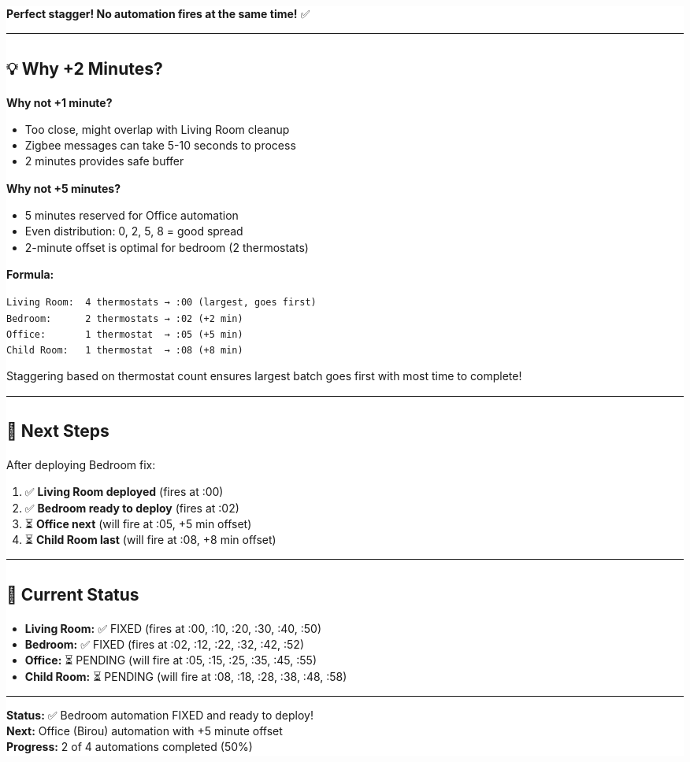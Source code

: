 **Perfect stagger! No automation fires at the same time!** ✅

---

## 💡 Why +2 Minutes?

**Why not +1 minute?**
- Too close, might overlap with Living Room cleanup
- Zigbee messages can take 5-10 seconds to process
- 2 minutes provides safe buffer

**Why not +5 minutes?**
- 5 minutes reserved for Office automation
- Even distribution: 0, 2, 5, 8 = good spread
- 2-minute offset is optimal for bedroom (2 thermostats)

**Formula:**
```
Living Room:  4 thermostats → :00 (largest, goes first)
Bedroom:      2 thermostats → :02 (+2 min)
Office:       1 thermostat  → :05 (+5 min)
Child Room:   1 thermostat  → :08 (+8 min)
```

Staggering based on thermostat count ensures largest batch goes first with most time to complete!

---

## 📅 Next Steps

After deploying Bedroom fix:

1. ✅ **Living Room deployed** (fires at :00)
2. ✅ **Bedroom ready to deploy** (fires at :02)
3. ⏳ **Office next** (will fire at :05, +5 min offset)
4. ⏳ **Child Room last** (will fire at :08, +8 min offset)

---

## 🎯 Current Status

- **Living Room:** ✅ FIXED (fires at :00, :10, :20, :30, :40, :50)
- **Bedroom:** ✅ FIXED (fires at :02, :12, :22, :32, :42, :52)
- **Office:** ⏳ PENDING (will fire at :05, :15, :25, :35, :45, :55)
- **Child Room:** ⏳ PENDING (will fire at :08, :18, :28, :38, :48, :58)

---

**Status:** ✅ Bedroom automation FIXED and ready to deploy!  
**Next:** Office (Birou) automation with +5 minute offset  
**Progress:** 2 of 4 automations completed (50%)
